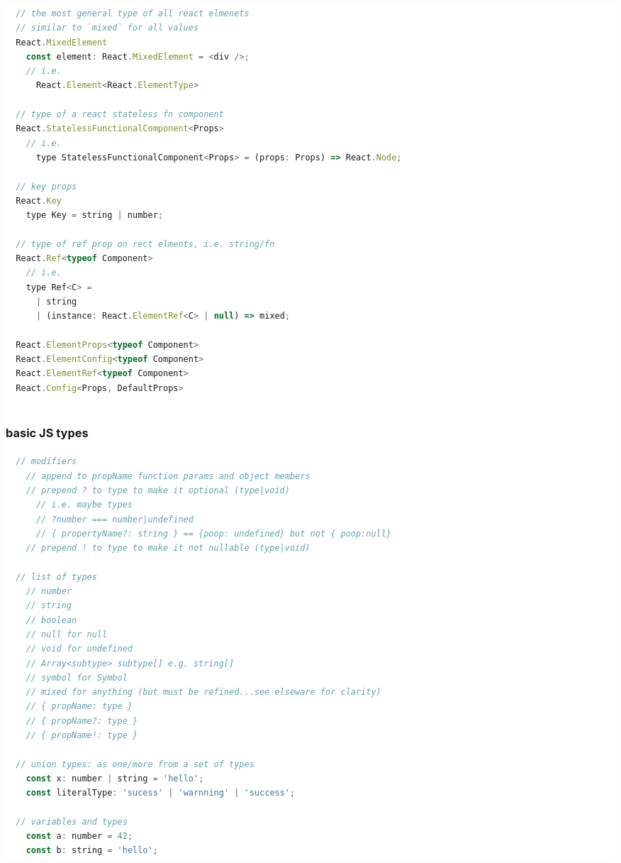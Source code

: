   ```js
    // the most general type of all react elmenets
    // similar to `mixed` for all values
    React.MixedElement
      const element: React.MixedElement = <div />;
      // i.e.
        React.Element<React.ElementType>

    // type of a react stateless fn component
    React.StatelessFunctionalComponent<Props>
      // i.e.
        type StatelessFunctionalComponent<Props> = (props: Props) => React.Node;

    // key props
    React.Key
      type Key = string | number;

    // type of ref prop on rect elments, i.e. string/fn
    React.Ref<typeof Component>
      // i.e.
      type Ref<C> =
        | string
        | (instance: React.ElementRef<C> | null) => mixed;

    React.ElementProps<typeof Component>
    React.ElementConfig<typeof Component>
    React.ElementRef<typeof Component>
    React.Config<Props, DefaultProps>



  ```

### basic JS types

  ```js
    // modifiers
      // append to propName function params and object members
      // prepend ? to type to make it optional (type|void)
        // i.e. maybe types
        // ?number === number|undefined
        // { propertyName?: string } == {poop: undefined} but not { poop:null}
      // prepend ! to type to make it not nullable (type|void)

    // list of types
      // number
      // string
      // boolean
      // null for null
      // void for undefined
      // Array<subtype> subtype[] e.g. string[]
      // symbol for Symbol
      // mixed for anything (but must be refined...see elseware for clarity)
      // { propName: type }
      // { propName?: type }
      // { propName!: type }

    // union types: as one/more from a set of types
      const x: number | string = 'hello';
      const literalType: 'sucess' | 'warnning' | 'success';

    // variables and types
      const a: number = 42;
      const b: string = 'hello';
  ```